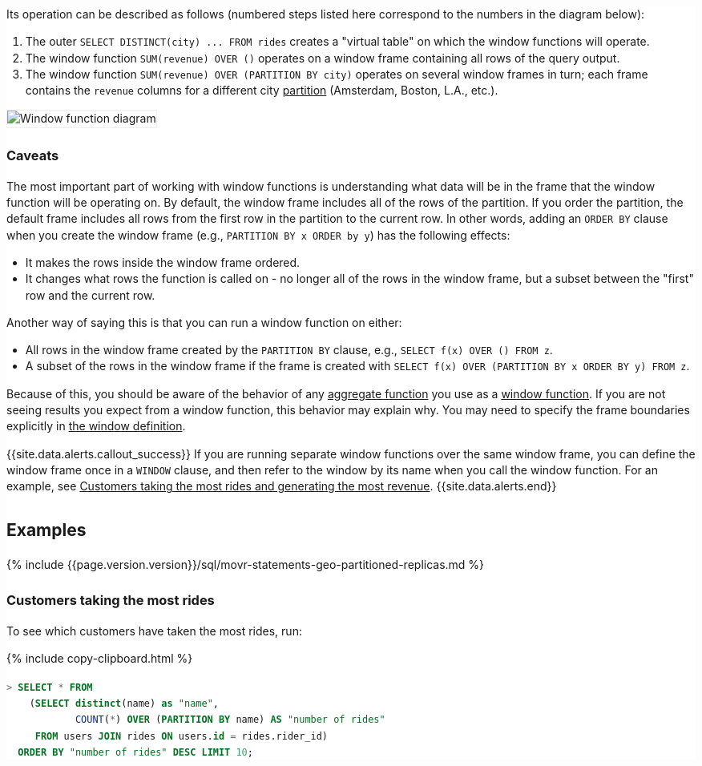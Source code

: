 Its operation can be described as follows (numbered steps listed here correspond to the numbers in the diagram below):

1. The outer `SELECT DISTINCT(city) ... FROM rides` creates a "virtual table" on which the window functions will operate.
2. The window function `SUM(revenue) OVER ()` operates on a window frame containing all rows of the query output.
3. The window function `SUM(revenue) OVER (PARTITION BY city)` operates on several window frames in turn; each frame contains the `revenue` columns for a different city [partition](partitioning.html) (Amsterdam, Boston, L.A., etc.).

<img src="{{ 'images/v21.2/window-functions.png' | relative_url }}" alt="Window function diagram" style="border:1px solid #eee;max-width:100%" />

### Caveats

The most important part of working with window functions is understanding what data will be in the frame that the window function will be operating on. By default, the window frame includes all of the rows of the partition. If you order the partition, the default frame includes all rows from the first row in the partition to the current row. In other words, adding an `ORDER BY` clause when you create the window frame (e.g., `PARTITION BY x ORDER by y`) has the following effects:

- It makes the rows inside the window frame ordered.
- It changes what rows the function is called on - no longer all of the rows in the window frame, but a subset between the "first" row and the current row.

Another way of saying this is that you can run a window function on either:

- All rows in the window frame created by the  `PARTITION BY` clause, e.g., `SELECT f(x) OVER () FROM z`.
- A subset of the rows in the window frame if the frame is created with `SELECT f(x) OVER (PARTITION BY x ORDER BY y) FROM z`.

Because of this, you should be aware of the behavior of any [aggregate function][aggregate-functions] you use as a [window function][window-functions]. If you are not seeing results you expect from a window function, this behavior may explain why. You may need to specify the frame boundaries explicitly in [the window definition](#window-definitions).

{{site.data.alerts.callout_success}}
If you are running separate window functions over the same window frame, you can define the window frame once in a `WINDOW` clause, and then refer to the window by its name when you call the window function. For an example, see [Customers taking the most rides and generating the most revenue](#customers-taking-the-most-rides-and-generating-the-most-revenue).
{{site.data.alerts.end}}

## Examples

{% include {{page.version.version}}/sql/movr-statements-geo-partitioned-replicas.md %}

### Customers taking the most rides

To see which customers have taken the most rides, run:

{% include copy-clipboard.html %}
~~~ sql
> SELECT * FROM
    (SELECT distinct(name) as "name",
            COUNT(*) OVER (PARTITION BY name) AS "number of rides"
     FROM users JOIN rides ON users.id = rides.rider_id)
  ORDER BY "number of rides" DESC LIMIT 10;
~~~


[aggregate-functions]: functions-and-operators.html#aggregate-functions
[demo]: https://www.youtube.com/watch?v=v2QK5VgLx6E
[simple-select]: select-clause.html
[selection-query]: selection-queries.html
[window-functions]: functions-and-operators.html#window-functions